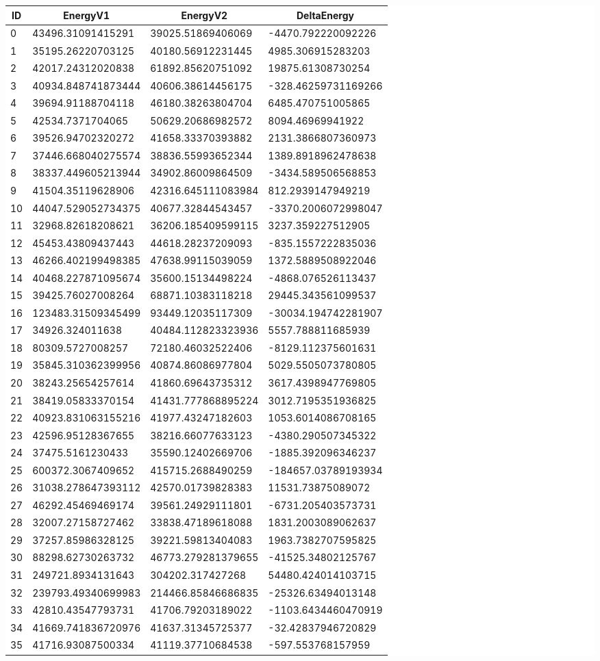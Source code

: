 
| ID | EnergyV1 | EnergyV2 | DeltaEnergy |
| --- | --- | --- | --- |
| 0 | 43496.31091415291 | 39025.51869406069 | -4470.792220092226 |
| 1 | 35195.26220703125 | 40180.56912231445 | 4985.306915283203 |
| 2 | 42017.24312020838 | 61892.85620751092 | 19875.61308730254 |
| 3 | 40934.848741873444 | 40606.38614456175 | -328.46259731169266 |
| 4 | 39694.91188704118 | 46180.38263804704 | 6485.470751005865 |
| 5 | 42534.7371704065 | 50629.20686982572 | 8094.46969941922 |
| 6 | 39526.94702320272 | 41658.33370393882 | 2131.3866807360973 |
| 7 | 37446.668040275574 | 38836.55993652344 | 1389.8918962478638 |
| 8 | 38337.449605213944 | 34902.86009864509 | -3434.589506568853 |
| 9 | 41504.35119628906 | 42316.645111083984 | 812.2939147949219 |
| 10 | 44047.529052734375 | 40677.32844543457 | -3370.2006072998047 |
| 11 | 32968.82618208621 | 36206.185409599115 | 3237.359227512905 |
| 12 | 45453.43809437443 | 44618.28237209093 | -835.1557222835036 |
| 13 | 46266.402199498385 | 47638.99115039059 | 1372.5889508922046 |
| 14 | 40468.227871095674 | 35600.15134498224 | -4868.076526113437 |
| 15 | 39425.76027008264 | 68871.10383118218 | 29445.343561099537 |
| 16 | 123483.31509345499 | 93449.12035117309 | -30034.194742281907 |
| 17 | 34926.324011638 | 40484.112823323936 | 5557.788811685939 |
| 18 | 80309.5727008257 | 72180.46032522406 | -8129.112375601631 |
| 19 | 35845.310362399956 | 40874.86086977804 | 5029.5505073780805 |
| 20 | 38243.25654257614 | 41860.69643735312 | 3617.4398947769805 |
| 21 | 38419.05833370154 | 41431.777868895224 | 3012.7195351936825 |
| 22 | 40923.831063155216 | 41977.43247182603 | 1053.6014086708165 |
| 23 | 42596.95128367655 | 38216.66077633123 | -4380.290507345322 |
| 24 | 37475.5161230433 | 35590.12402669706 | -1885.392096346237 |
| 25 | 600372.3067409652 | 415715.2688490259 | -184657.03789193934 |
| 26 | 31038.278647393112 | 42570.01739828383 | 11531.73875089072 |
| 27 | 46292.45469469174 | 39561.24929111801 | -6731.205403573731 |
| 28 | 32007.27158727462 | 33838.47189618088 | 1831.2003089062637 |
| 29 | 37257.85986328125 | 39221.59813404083 | 1963.7382707595825 |
| 30 | 88298.62730263732 | 46773.279281379655 | -41525.34802125767 |
| 31 | 249721.8934131643 | 304202.317427268 | 54480.424014103715 |
| 32 | 239793.49340699983 | 214466.85846686835 | -25326.63494013148 |
| 33 | 42810.43547793731 | 41706.79203189022 | -1103.6434460470919 |
| 34 | 41669.741836720976 | 41637.31345725377 | -32.42837946720829 |
| 35 | 41716.93087500334 | 41119.37710684538 | -597.553768157959 |